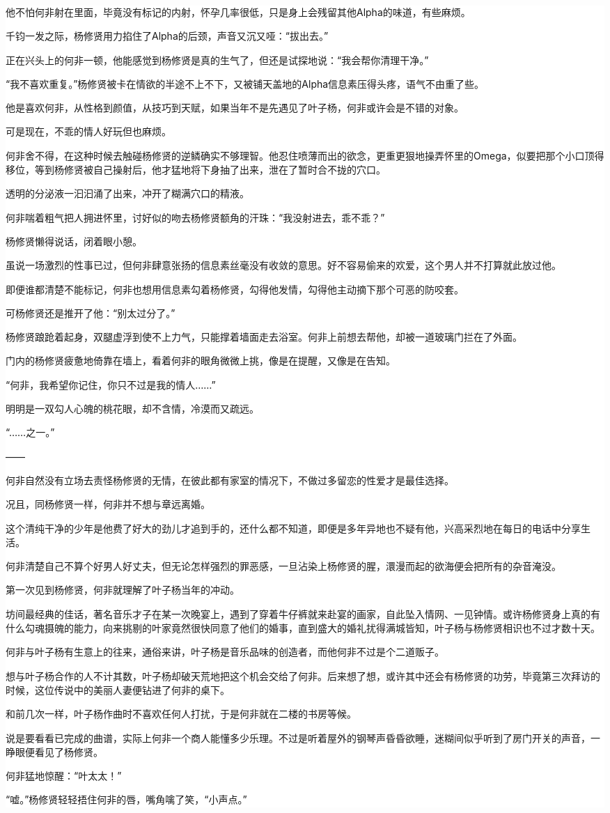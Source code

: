 他不怕何非射在里面，毕竟没有标记的内射，怀孕几率很低，只是身上会残留其他Alpha的味道，有些麻烦。

千钧一发之际，杨修贤用力掐住了Alpha的后颈，声音又沉又哑：“拔出去。”

正在兴头上的何非一顿，他能感觉到杨修贤是真的生气了，但还是试探地说：“我会帮你清理干净。”

“我不喜欢重复。”杨修贤被卡在情欲的半途不上不下，又被铺天盖地的Alpha信息素压得头疼，语气不由重了些。

他是喜欢何非，从性格到颜值，从技巧到天赋，如果当年不是先遇见了叶子杨，何非或许会是不错的对象。

可是现在，不乖的情人好玩但也麻烦。

何非舍不得，在这种时候去触碰杨修贤的逆鳞确实不够理智。他忍住喷薄而出的欲念，更重更狠地操弄怀里的Omega，似要把那个小口顶得移位，等到杨修贤被自己操射后，他才猛地将下身抽了出来，泄在了暂时合不拢的穴口。

透明的分泌液一汩汩涌了出来，冲开了糊满穴口的精液。

何非喘着粗气把人拥进怀里，讨好似的吻去杨修贤额角的汗珠：“我没射进去，乖不乖？”

杨修贤懒得说话，闭着眼小憩。

虽说一场激烈的性事已过，但何非肆意张扬的信息素丝毫没有收敛的意思。好不容易偷来的欢爱，这个男人并不打算就此放过他。

即便谁都清楚不能标记，何非也想用信息素勾着杨修贤，勾得他发情，勾得他主动摘下那个可恶的防咬套。

可杨修贤还是推开了他：“别太过分了。”

杨修贤踉跄着起身，双腿虚浮到使不上力气，只能撑着墙面走去浴室。何非上前想去帮他，却被一道玻璃门拦在了外面。

门内的杨修贤疲惫地倚靠在墙上，看着何非的眼角微微上挑，像是在提醒，又像是在告知。

“何非，我希望你记住，你只不过是我的情人……”

明明是一双勾人心魄的桃花眼，却不含情，冷漠而又疏远。

“……之一。”


——

何非自然没有立场去责怪杨修贤的无情，在彼此都有家室的情况下，不做过多留恋的性爱才是最佳选择。

况且，同杨修贤一样，何非并不想与章远离婚。

这个清纯干净的少年是他费了好大的劲儿才追到手的，还什么都不知道，即便是多年异地也不疑有他，兴高采烈地在每日的电话中分享生活。

何非清楚自己不算个好男人好丈夫，但无论怎样强烈的罪恶感，一旦沾染上杨修贤的腥，澴漫而起的欲海便会把所有的杂音淹没。

第一次见到杨修贤，何非就理解了叶子杨当年的冲动。

坊间最经典的佳话，著名音乐才子在某一次晚宴上，遇到了穿着牛仔裤就来赴宴的画家，自此坠入情网、一见钟情。或许杨修贤身上真的有什么勾魂摄魄的能力，向来挑剔的叶家竟然很快同意了他们的婚事，直到盛大的婚礼扰得满城皆知，叶子杨与杨修贤相识也不过才数十天。

何非与叶子杨有生意上的往来，通俗来讲，叶子杨是音乐品味的创造者，而他何非不过是个二道贩子。

想与叶子杨合作的人不计其数，叶子杨却破天荒地把这个机会交给了何非。后来想了想，或许其中还会有杨修贤的功劳，毕竟第三次拜访的时候，这位传说中的美丽人妻便钻进了何非的桌下。

和前几次一样，叶子杨作曲时不喜欢任何人打扰，于是何非就在二楼的书房等候。

说是要看看已完成的曲谱，实际上何非一个商人能懂多少乐理。不过是听着屋外的钢琴声昏昏欲睡，迷糊间似乎听到了房门开关的声音，一睁眼便看见了杨修贤。

何非猛地惊醒：“叶太太！”

“嘘。”杨修贤轻轻捂住何非的唇，嘴角噙了笑，“小声点。”
